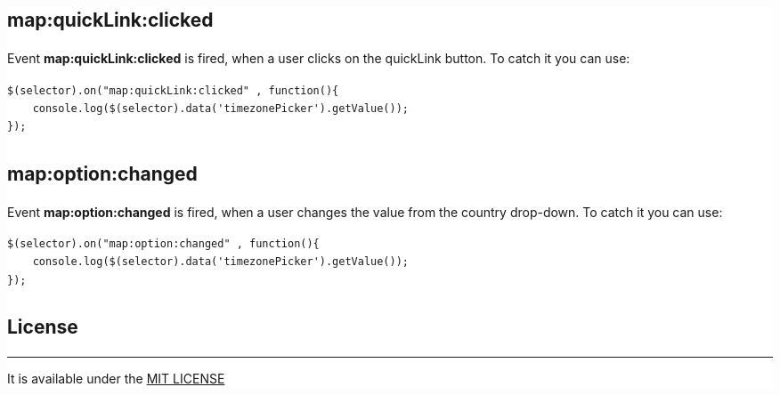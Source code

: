 ## map:quickLink:clicked

Event **map:quickLink:clicked** is fired, when a user clicks on the quickLink button.
To catch it you can use:
```
$(selector).on("map:quickLink:clicked" , function(){
    console.log($(selector).data('timezonePicker').getValue());
});
```

## map:option:changed

Event **map:option:changed** is fired, when a user changes the value from the country drop-down.
To catch it you can use:
```
$(selector).on("map:option:changed" , function(){
    console.log($(selector).data('timezonePicker').getValue());
});
```

## License
---------------------
It is available under the [MIT LICENSE](LICENSE.md)
